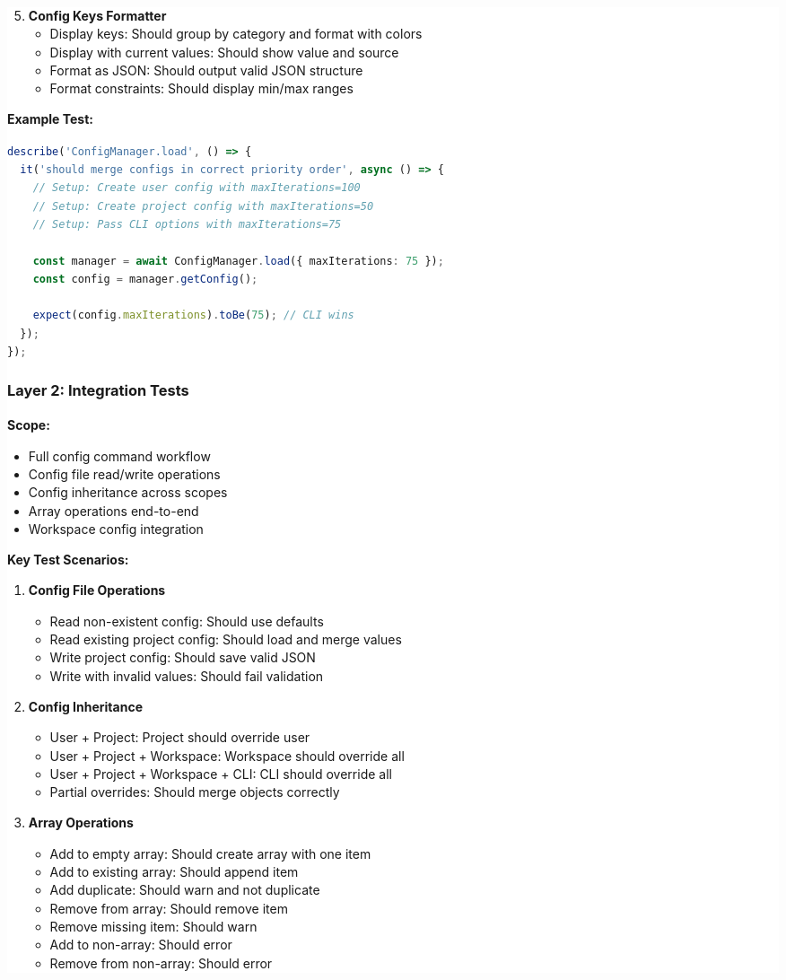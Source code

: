 5. **Config Keys Formatter**
   - Display keys: Should group by category and format with colors
   - Display with current values: Should show value and source
   - Format as JSON: Should output valid JSON structure
   - Format constraints: Should display min/max ranges

**Example Test:**

```typescript
describe('ConfigManager.load', () => {
  it('should merge configs in correct priority order', async () => {
    // Setup: Create user config with maxIterations=100
    // Setup: Create project config with maxIterations=50
    // Setup: Pass CLI options with maxIterations=75

    const manager = await ConfigManager.load({ maxIterations: 75 });
    const config = manager.getConfig();

    expect(config.maxIterations).toBe(75); // CLI wins
  });
});
```

### Layer 2: Integration Tests

**Scope:**

- Full config command workflow
- Config file read/write operations
- Config inheritance across scopes
- Array operations end-to-end
- Workspace config integration

**Key Test Scenarios:**

1. **Config File Operations**
   - Read non-existent config: Should use defaults
   - Read existing project config: Should load and merge values
   - Write project config: Should save valid JSON
   - Write with invalid values: Should fail validation

2. **Config Inheritance**
   - User + Project: Project should override user
   - User + Project + Workspace: Workspace should override all
   - User + Project + Workspace + CLI: CLI should override all
   - Partial overrides: Should merge objects correctly

3. **Array Operations**
   - Add to empty array: Should create array with one item
   - Add to existing array: Should append item
   - Add duplicate: Should warn and not duplicate
   - Remove from array: Should remove item
   - Remove missing item: Should warn
   - Add to non-array: Should error
   - Remove from non-array: Should error
